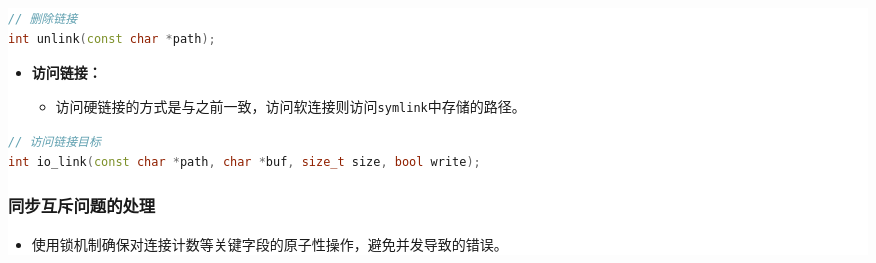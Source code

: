 ```cpp
// 删除链接
int unlink(const char *path);
```

- **访问链接：**

   - 访问硬链接的方式是与之前一致，访问软连接则访问`symlink`中存储的路径。

```cpp
// 访问链接目标
int io_link(const char *path, char *buf, size_t size, bool write);
```

### **同步互斥问题的处理**

   - 使用锁机制确保对连接计数等关键字段的原子性操作，避免并发导致的错误。